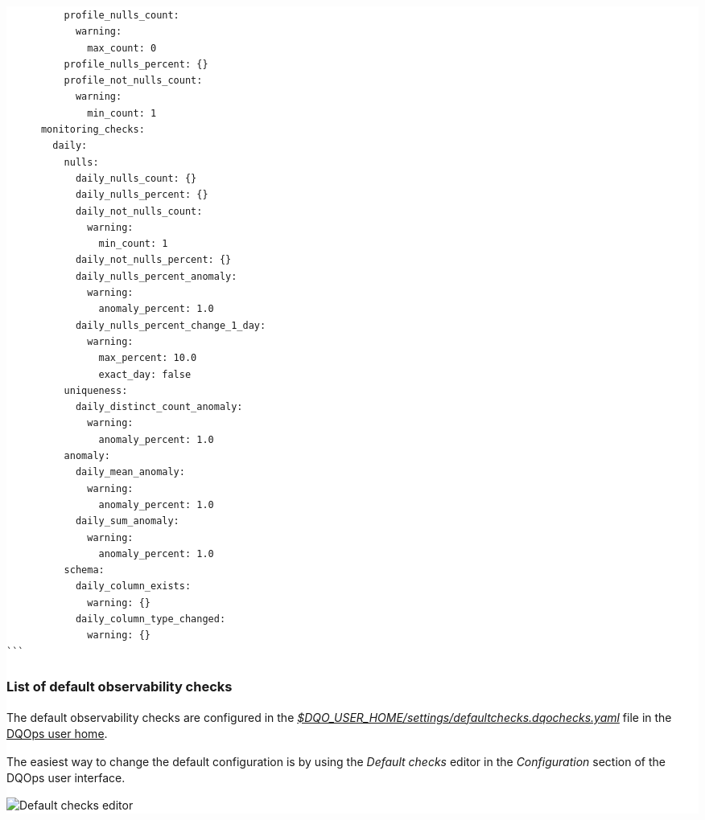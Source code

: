               profile_nulls_count:
                warning:
                  max_count: 0
              profile_nulls_percent: {}
              profile_not_nulls_count:
                warning:
                  min_count: 1
          monitoring_checks:
            daily:
              nulls:
                daily_nulls_count: {}
                daily_nulls_percent: {}
                daily_not_nulls_count:
                  warning:
                    min_count: 1
                daily_not_nulls_percent: {}
                daily_nulls_percent_anomaly:
                  warning:
                    anomaly_percent: 1.0
                daily_nulls_percent_change_1_day:
                  warning:
                    max_percent: 10.0
                    exact_day: false
              uniqueness:
                daily_distinct_count_anomaly:
                  warning:
                    anomaly_percent: 1.0 
              anomaly:
                daily_mean_anomaly:
                  warning:
                    anomaly_percent: 1.0
                daily_sum_anomaly:
                  warning:
                    anomaly_percent: 1.0
              schema:
                daily_column_exists:
                  warning: {}
                daily_column_type_changed:
                  warning: {}
    ```

### **List of default observability checks**
The default observability checks are configured in the
*[$DQO_USER_HOME/settings/defaultchecks.dqochecks.yaml](../../reference/yaml/DefaultObservabilityChecksYaml.md)* file
in the [DQOps user home](../home-folders/dqops-user-home.md).

The easiest way to change the default configuration is by using the *Default checks* editor in the *Configuration* section
of the DQOps user interface.

![Default checks editor](https://dqops.com/docs/images/concepts/default-checks-editor.png)
